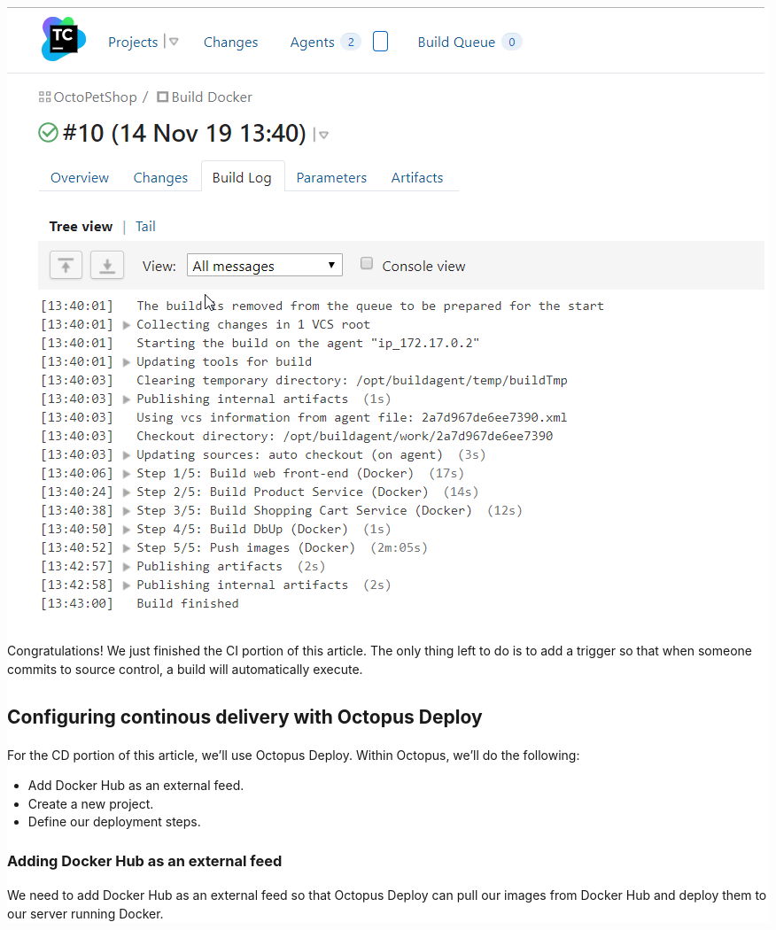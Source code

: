 ![](teamcity-build-result.png)

Congratulations!  We just finished the CI portion of this article.  The only thing left to do is to add a trigger so that when someone commits to source control, a build will automatically execute.

## Configuring continous delivery with Octopus Deploy
For the CD portion of this article, we’ll use Octopus Deploy.  Within Octopus, we’ll do the following:
- Add Docker Hub as an external feed.
- Create a new project.
- Define our deployment steps.

### Adding Docker Hub as an external feed
We need to add Docker Hub as an external feed so that Octopus Deploy can pull our images from Docker Hub and deploy them to our server running Docker.
